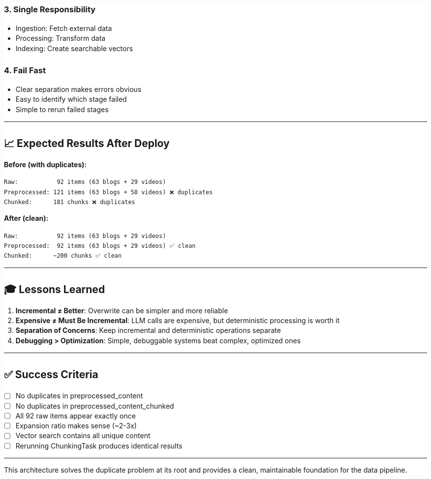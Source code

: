 ### **3. Single Responsibility**
- Ingestion: Fetch external data
- Processing: Transform data
- Indexing: Create searchable vectors

### **4. Fail Fast**
- Clear separation makes errors obvious
- Easy to identify which stage failed
- Simple to rerun failed stages

---

## 📈 **Expected Results After Deploy**

**Before (with duplicates):**
```
Raw:           92 items (63 blogs + 29 videos)
Preprocessed: 121 items (63 blogs + 58 videos) ❌ duplicates
Chunked:      181 chunks ❌ duplicates
```

**After (clean):**
```
Raw:           92 items (63 blogs + 29 videos)
Preprocessed:  92 items (63 blogs + 29 videos) ✅ clean
Chunked:      ~200 chunks ✅ clean
```

---

## 🎓 **Lessons Learned**

1. **Incremental ≠ Better**: Overwrite can be simpler and more reliable
2. **Expensive ≠ Must Be Incremental**: LLM calls are expensive, but deterministic processing is worth it
3. **Separation of Concerns**: Keep incremental and deterministic operations separate
4. **Debugging > Optimization**: Simple, debuggable systems beat complex, optimized ones

---

## ✅ **Success Criteria**

- [ ] No duplicates in preprocessed_content
- [ ] No duplicates in preprocessed_content_chunked
- [ ] All 92 raw items appear exactly once
- [ ] Expansion ratio makes sense (~2-3x)
- [ ] Vector search contains all unique content
- [ ] Rerunning ChunkingTask produces identical results

---

This architecture solves the duplicate problem at its root and provides a clean, maintainable foundation for the data pipeline.

